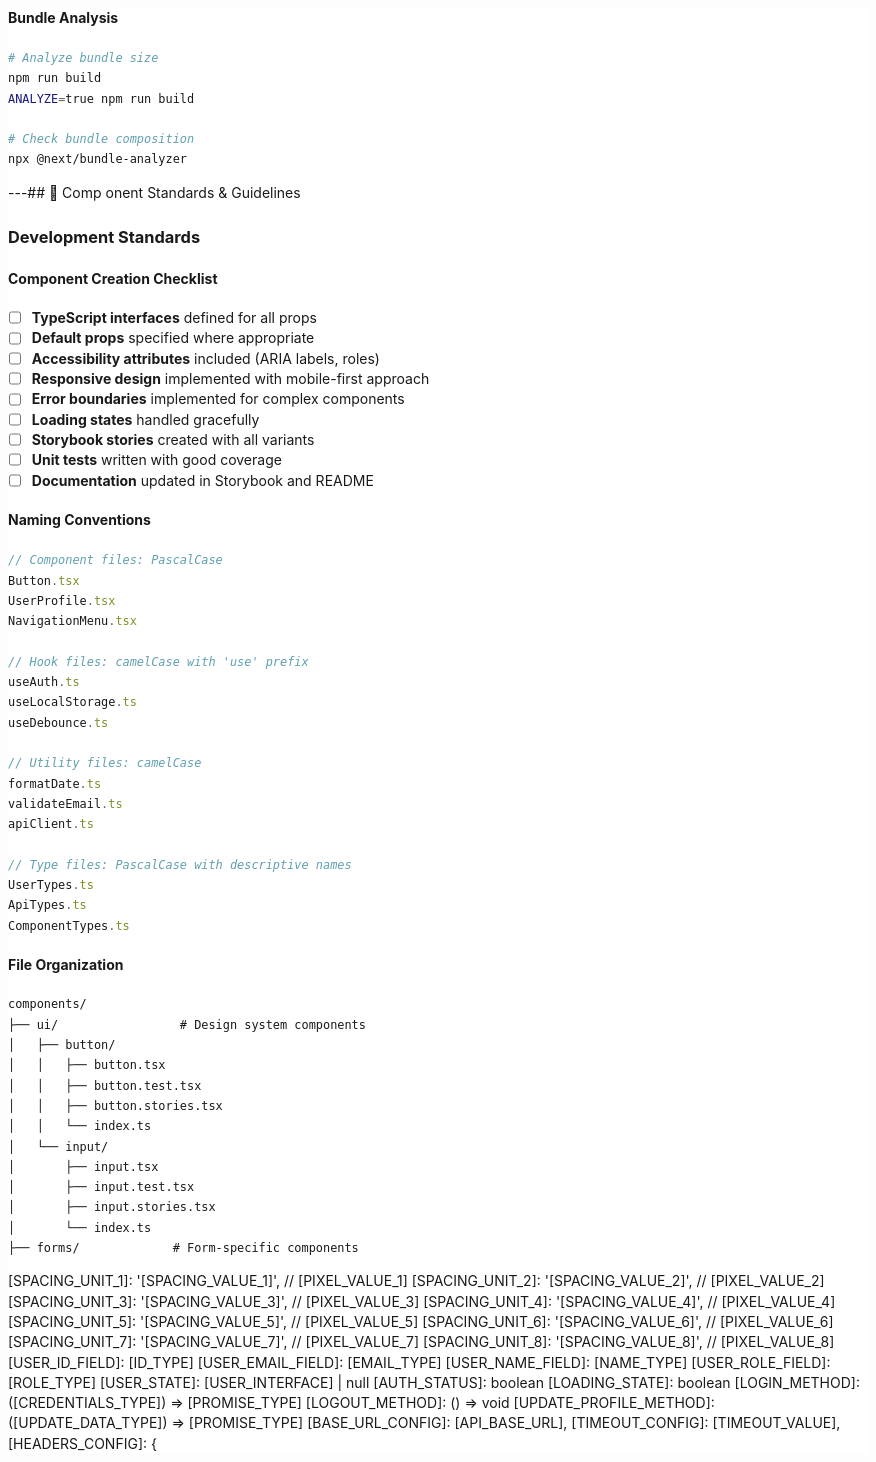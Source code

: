 #### **Bundle Analysis**
```bash
# Analyze bundle size
npm run build
ANALYZE=true npm run build

# Check bundle composition
npx @next/bundle-analyzer
```

---## 🎯 Comp
onent Standards & Guidelines

### Development Standards

#### **Component Creation Checklist**
- [ ] **TypeScript interfaces** defined for all props
- [ ] **Default props** specified where appropriate
- [ ] **Accessibility attributes** included (ARIA labels, roles)
- [ ] **Responsive design** implemented with mobile-first approach
- [ ] **Error boundaries** implemented for complex components
- [ ] **Loading states** handled gracefully
- [ ] **Storybook stories** created with all variants
- [ ] **Unit tests** written with good coverage
- [ ] **Documentation** updated in Storybook and README

#### **Naming Conventions**
```typescript
// Component files: PascalCase
Button.tsx
UserProfile.tsx
NavigationMenu.tsx

// Hook files: camelCase with 'use' prefix
useAuth.ts
useLocalStorage.ts
useDebounce.ts

// Utility files: camelCase
formatDate.ts
validateEmail.ts
apiClient.ts

// Type files: PascalCase with descriptive names
UserTypes.ts
ApiTypes.ts
ComponentTypes.ts
```

#### **File Organization**
```
components/
├── ui/                 # Design system components
│   ├── button/
│   │   ├── button.tsx
│   │   ├── button.test.tsx
│   │   ├── button.stories.tsx
│   │   └── index.ts
│   └── input/
│       ├── input.tsx
│       ├── input.test.tsx
│       ├── input.stories.tsx
│       └── index.ts
├── forms/             # Form-specific components
```

  [PRIMARY_COLOR_NAME]: {
  [NEUTRAL_COLOR_NAME]: {
  [SEMANTIC_COLOR_1]: {
  [SEMANTIC_COLOR_2]: {
  [SEMANTIC_COLOR_3]: {
  [SPACING_UNIT_1]: '[SPACING_VALUE_1]',   // [PIXEL_VALUE_1]
  [SPACING_UNIT_2]: '[SPACING_VALUE_2]',   // [PIXEL_VALUE_2]
  [SPACING_UNIT_3]: '[SPACING_VALUE_3]',   // [PIXEL_VALUE_3]
  [SPACING_UNIT_4]: '[SPACING_VALUE_4]',   // [PIXEL_VALUE_4]
  [SPACING_UNIT_5]: '[SPACING_VALUE_5]',   // [PIXEL_VALUE_5]
  [SPACING_UNIT_6]: '[SPACING_VALUE_6]',   // [PIXEL_VALUE_6]
  [SPACING_UNIT_7]: '[SPACING_VALUE_7]',   // [PIXEL_VALUE_7]
  [SPACING_UNIT_8]: '[SPACING_VALUE_8]',   // [PIXEL_VALUE_8]
  [USER_ID_FIELD]: [ID_TYPE]
  [USER_EMAIL_FIELD]: [EMAIL_TYPE]
  [USER_NAME_FIELD]: [NAME_TYPE]
  [USER_ROLE_FIELD]: [ROLE_TYPE]
  [USER_STATE]: [USER_INTERFACE] | null
  [AUTH_STATUS]: boolean
  [LOADING_STATE]: boolean
  [LOGIN_METHOD]: ([CREDENTIALS_TYPE]) => [PROMISE_TYPE]
  [LOGOUT_METHOD]: () => void
  [UPDATE_PROFILE_METHOD]: ([UPDATE_DATA_TYPE]) => [PROMISE_TYPE]
  [BASE_URL_CONFIG]: [API_BASE_URL],
  [TIMEOUT_CONFIG]: [TIMEOUT_VALUE],
  [HEADERS_CONFIG]: {